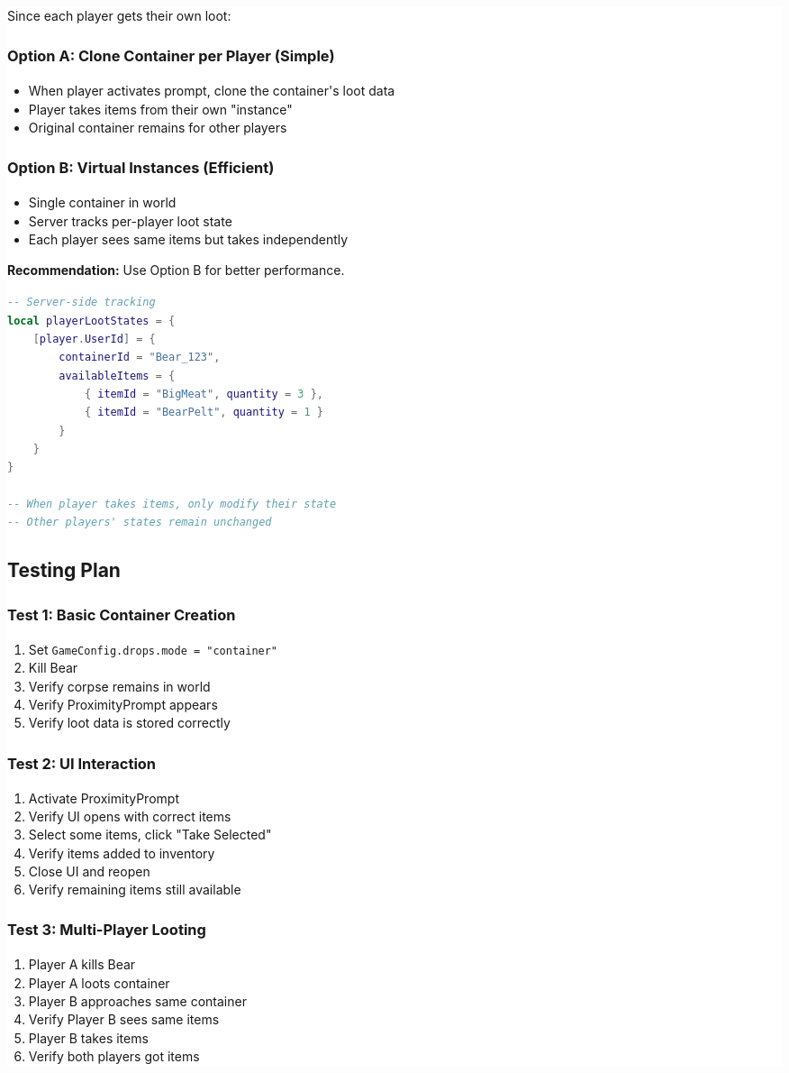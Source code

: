 Since each player gets their own loot:

### Option A: Clone Container per Player (Simple)
- When player activates prompt, clone the container's loot data
- Player takes items from their own "instance"
- Original container remains for other players

### Option B: Virtual Instances (Efficient)
- Single container in world
- Server tracks per-player loot state
- Each player sees same items but takes independently

**Recommendation:** Use Option B for better performance.

```lua
-- Server-side tracking
local playerLootStates = {
    [player.UserId] = {
        containerId = "Bear_123",
        availableItems = {
            { itemId = "BigMeat", quantity = 3 },
            { itemId = "BearPelt", quantity = 1 }
        }
    }
}

-- When player takes items, only modify their state
-- Other players' states remain unchanged
```

## Testing Plan

### Test 1: Basic Container Creation
1. Set `GameConfig.drops.mode = "container"`
2. Kill Bear
3. Verify corpse remains in world
4. Verify ProximityPrompt appears
5. Verify loot data is stored correctly

### Test 2: UI Interaction
1. Activate ProximityPrompt
2. Verify UI opens with correct items
3. Select some items, click "Take Selected"
4. Verify items added to inventory
5. Close UI and reopen
6. Verify remaining items still available

### Test 3: Multi-Player Looting
1. Player A kills Bear
2. Player A loots container
3. Player B approaches same container
4. Verify Player B sees same items
5. Player B takes items
6. Verify both players got items
